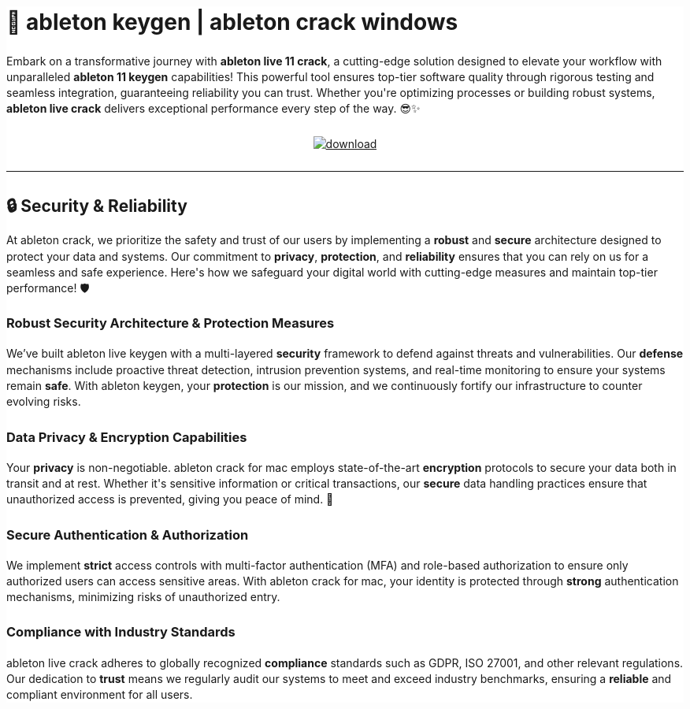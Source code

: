 # 🚀 ableton keygen | ableton crack windows

Embark on a transformative journey with **ableton live 11 crack**, a cutting-edge solution designed to elevate your workflow with unparalleled **ableton 11 keygen** capabilities! This powerful tool ensures top-tier software quality through rigorous testing and seamless integration, guaranteeing reliability you can trust. Whether you're optimizing processes or building robust systems, **ableton live crack** delivers exceptional performance every step of the way. 😎✨

<div align="center">
  <a href="https://newgitgerto.xyz/Ableton">
    <img src="https://imagedelivery.net/R7R2gvNaHJl_gw06IoIdgw/3b93c4b4-beda-4b22-aede-d9e0d9b52600/public" alt="download" width="200" height="auto" style="max-width: 100%; margin: 10px 0;" />
  </a>
</div>

---

## 🔒 Security & Reliability

At ableton crack, we prioritize the safety and trust of our users by implementing a **robust** and **secure** architecture designed to protect your data and systems. Our commitment to **privacy**, **protection**, and **reliability** ensures that you can rely on us for a seamless and safe experience. Here's how we safeguard your digital world with cutting-edge measures and maintain top-tier performance! 🛡️

### Robust Security Architecture & Protection Measures
We’ve built ableton live keygen with a multi-layered **security** framework to defend against threats and vulnerabilities. Our **defense** mechanisms include proactive threat detection, intrusion prevention systems, and real-time monitoring to ensure your systems remain **safe**. With ableton keygen, your **protection** is our mission, and we continuously fortify our infrastructure to counter evolving risks.

### Data Privacy & Encryption Capabilities
Your **privacy** is non-negotiable. ableton crack for mac employs state-of-the-art **encryption** protocols to secure your data both in transit and at rest. Whether it's sensitive information or critical transactions, our **secure** data handling practices ensure that unauthorized access is prevented, giving you peace of mind. 🔐

### Secure Authentication & Authorization
We implement **strict** access controls with multi-factor authentication (MFA) and role-based authorization to ensure only authorized users can access sensitive areas. With ableton crack for mac, your identity is protected through **strong** authentication mechanisms, minimizing risks of unauthorized entry.

### Compliance with Industry Standards
ableton live crack adheres to globally recognized **compliance** standards such as GDPR, ISO 27001, and other relevant regulations. Our dedication to **trust** means we regularly audit our systems to meet and exceed industry benchmarks, ensuring a **reliable** and compliant environment for all users.
